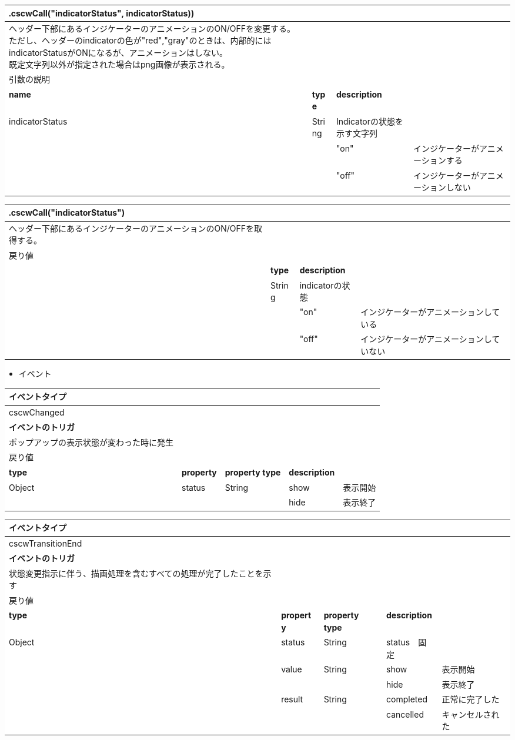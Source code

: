 | .cscwCall("indicatorStatus", indicatorStatus)) |   |   |   |
|:-------------------------------- |:--- |:--- |:--- |
| ヘッダー下部にあるインジケーターのアニメーションのON/OFFを変更する。<br>ただし、ヘッダーのindicatorの色が"red","gray"のときは、内部的にはindicatorStatusがONになるが、アニメーションはしない。<br> 既定文字列以外が指定された場合はpng画像が表示される。 |  |  |  |
| 引数の説明 |  |  |  |
| **name** | **type** | **description** |  |
| indicatorStatus | String | Indicatorの状態を示す文字列 |  |
|  |  | "on"　|インジケーターがアニメーションする |
|  |  | "off"　|インジケーターがアニメーションしない |

| .cscwCall("indicatorStatus") |   |   |   |
|:------------------------ |:--- |:--- |:--- |
| ヘッダー下部にあるインジケーターのアニメーションのON/OFFを取得する。 |  |  |  |
| 戻り値 |  |  |  |
|  | **type** | **description** |  |
|  | String | indicatorの状態 |  |
|  |  | "on" | インジケーターがアニメーションしている |
|  |  | "off" | インジケーターがアニメーションしていない |

-   イベント

| イベントタイプ |   |   |   |   |
|:------------- |:--- |:--- |:--- |:--- |
| cscwChanged |  |  |  |  |
| **イベントのトリガ** |  |  |  |  |
| ポップアップの表示状態が変わった時に発生 |  |  |  |  |
| 戻り値 |  |  |  |  |
| **type** | **property** | **property type** | **description** |  |
| Object | status | String | show | 表示開始 |
|  |  |  | hide | 表示終了 |

| イベントタイプ |   |   |   |   |
|:------------- |:--- |:--- |:--- |:--- |
| cscwTransitionEnd |  |  |  |  |
| **イベントのトリガ** |  |  |  |  |
| 状態変更指示に伴う、描画処理を含むすべての処理が完了したことを示す |  |  |  |  |
| 戻り値 |  |  |  |  |
| **type** | **property** | **property type** | **description** |  |
| Object | status | String | status　固定 |  |
|  | value | String | show | 表示開始 |
|  |  |  | hide | 表示終了 |
|  | result | String | completed | 正常に完了した |
|  |  |  | cancelled | キャンセルされた |